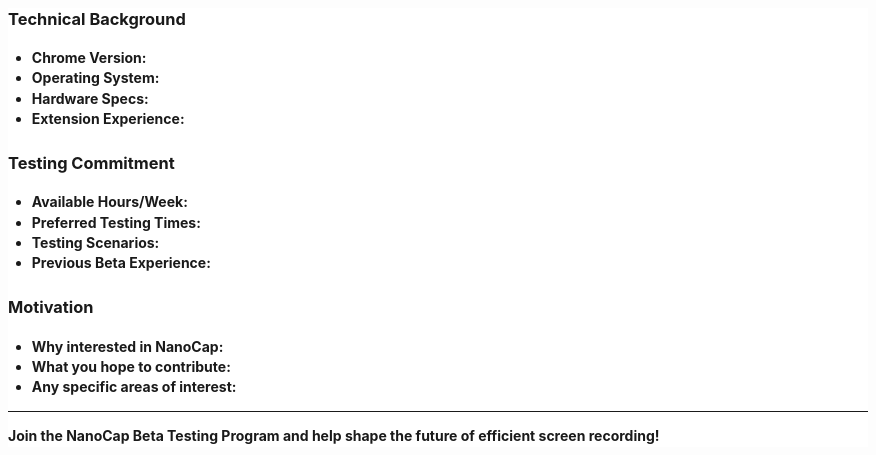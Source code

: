 ### Technical Background
- **Chrome Version:** 
- **Operating System:** 
- **Hardware Specs:** 
- **Extension Experience:** 

### Testing Commitment
- **Available Hours/Week:** 
- **Preferred Testing Times:** 
- **Testing Scenarios:** 
- **Previous Beta Experience:** 

### Motivation
- **Why interested in NanoCap:** 
- **What you hope to contribute:** 
- **Any specific areas of interest:** 

---

**Join the NanoCap Beta Testing Program and help shape the future of efficient screen recording!**
